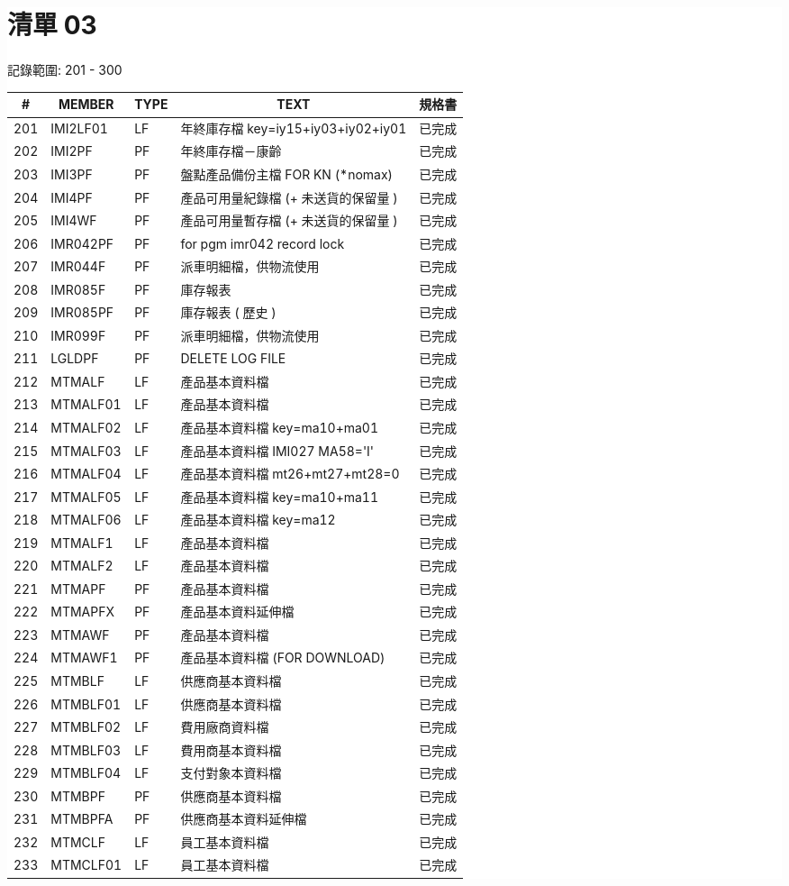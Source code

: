 # 清單 03

記錄範圍: 201 - 300

| # | MEMBER | TYPE | TEXT | 規格書 |
|---|--------|------|------|--------|
| 201 | IMI2LF01 | LF | 年終庫存檔  key=iy15+iy03+iy02+iy01 | 已完成 |
| 202 | IMI2PF | PF | 年終庫存檔－康齡 | 已完成 |
| 203 | IMI3PF | PF | 盤點產品備份主檔   FOR KN (*nomax) | 已完成 |
| 204 | IMI4PF | PF | 產品可用量紀錄檔 (+ 未送貨的保留量 ) | 已完成 |
| 205 | IMI4WF | PF | 產品可用量暫存檔 (+ 未送貨的保留量 ) | 已完成 |
| 206 | IMR042PF | PF | for pgm imr042 record  lock | 已完成 |
| 207 | IMR044F | PF | 派車明細檔，供物流使用 | 已完成 |
| 208 | IMR085F | PF | 庫存報表 | 已完成 |
| 209 | IMR085PF | PF | 庫存報表 ( 歷史 ) | 已完成 |
| 210 | IMR099F | PF | 派車明細檔，供物流使用 | 已完成 |
| 211 | LGLDPF | PF | DELETE LOG FILE | 已完成 |
| 212 | MTMALF | LF | 產品基本資料檔 | 已完成 |
| 213 | MTMALF01 | LF | 產品基本資料檔 | 已完成 |
| 214 | MTMALF02 | LF | 產品基本資料檔  key=ma10+ma01 | 已完成 |
| 215 | MTMALF03 | LF | 產品基本資料檔 IMI027 MA58='I' | 已完成 |
| 216 | MTMALF04 | LF | 產品基本資料檔 mt26+mt27+mt28=0 | 已完成 |
| 217 | MTMALF05 | LF | 產品基本資料檔  key=ma10+ma11 | 已完成 |
| 218 | MTMALF06 | LF | 產品基本資料檔  key=ma12 | 已完成 |
| 219 | MTMALF1 | LF | 產品基本資料檔 | 已完成 |
| 220 | MTMALF2 | LF | 產品基本資料檔 | 已完成 |
| 221 | MTMAPF | PF | 產品基本資料檔 | 已完成 |
| 222 | MTMAPFX | PF | 產品基本資料延伸檔 | 已完成 |
| 223 | MTMAWF | PF | 產品基本資料檔 | 已完成 |
| 224 | MTMAWF1 | PF | 產品基本資料檔  (FOR DOWNLOAD) | 已完成 |
| 225 | MTMBLF | LF | 供應商基本資料檔 | 已完成 |
| 226 | MTMBLF01 | LF | 供應商基本資料檔 | 已完成 |
| 227 | MTMBLF02 | LF | 費用廠商資料檔 | 已完成 |
| 228 | MTMBLF03 | LF | 費用商基本資料檔 | 已完成 |
| 229 | MTMBLF04 | LF | 支付對象本資料檔 | 已完成 |
| 230 | MTMBPF | PF | 供應商基本資料檔 | 已完成 |
| 231 | MTMBPFA | PF | 供應商基本資料延伸檔 | 已完成 |
| 232 | MTMCLF | LF | 員工基本資料檔 | 已完成 |
| 233 | MTMCLF01 | LF | 員工基本資料檔 | 已完成 |